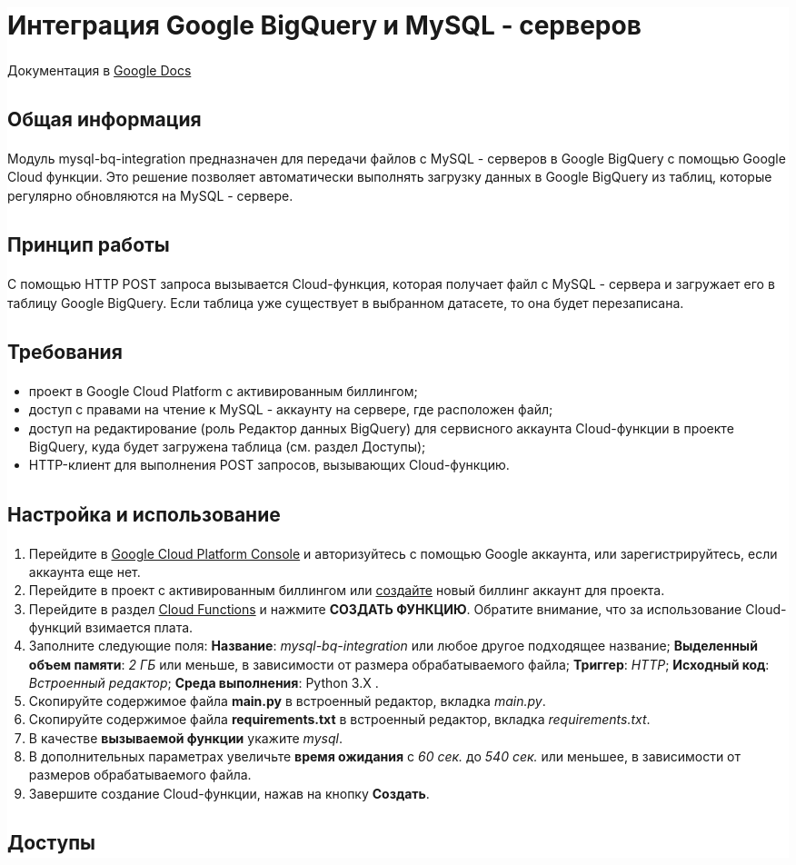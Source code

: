 # Интеграция Google BigQuery и MySQL - серверов
Документация в [Google Docs](https://docs.google.com/document/d/1qD70pE-f-sdXmvaeaUl0NckMERzEjErXdQAoLYIB5T4/edit?usp=sharing)

## Общая информация

Модуль mysql-bq-integration предназначен для передачи файлов с MySQL - серверов в Google BigQuery с помощью Google Cloud функции. 
Это решение позволяет автоматически выполнять загрузку данных в Google BigQuery из таблиц, которые регулярно обновляются на MySQL - сервере.

## Принцип работы

С помощью HTTP POST запроса вызывается Cloud-функция, которая получает файл с MySQL - сервера и загружает его в таблицу Google BigQuery.
Если таблица уже существует в выбранном датасете, то она будет перезаписана.

## Требования

- проект в Google Cloud Platform с активированным биллингом;
- доступ с правами на чтение к MySQL - аккаунту на сервере, где расположен файл;
- доступ на редактирование (роль Редактор данных BigQuery) для сервисного аккаунта Cloud-функции в проекте BigQuery, куда будет загружена таблица (см. раздел Доступы);
- HTTP-клиент для выполнения POST запросов, вызывающих Cloud-функцию.

## Настройка и использование

1. Перейдите в [Google Cloud Platform Console](https://console.cloud.google.com/home/dashboard/) и авторизуйтесь с помощью Google аккаунта, или зарегистрируйтесь, если аккаунта еще нет.
2. Перейдите в проект с активированным биллингом или [создайте](https://cloud.google.com/billing/docs/how-to/manage-billing-account#create_a_new_billing_account) новый биллинг аккаунт для проекта.
3. Перейдите в раздел [Cloud Functions](https://console.cloud.google.com/functions/) и нажмите **СОЗДАТЬ ФУНКЦИЮ**. Обратите внимание, что за использование Cloud-функций взимается плата.
4. Заполните следующие поля:
**Название**: *mysql-bq-integration* или любое другое подходящее название;
**Выделенный объем памяти**: *2 ГБ* или меньше, в зависимости от размера обрабатываемого файла;
**Триггер**: *HTTP*;
**Исходный код**: *Встроенный редактор*;
**Среда выполнения**: Python 3.X .
5. Скопируйте содержимое файла **main.py** в встроенный редактор, вкладка *main.py*.
6. Скопируйте содержимое файла **requirements.txt** в встроенный редактор, вкладка *requirements.txt*.
7. В качестве **вызываемой функции** укажите *mysql*. 
8. В дополнительных параметрах увеличьте **время ожидания** с *60 сек.* до *540 сек.* или меньшее, в зависимости от размеров обрабатываемого файла.
9. Завершите создание Cloud-функции, нажав на кнопку **Создать**. 

## Доступы
